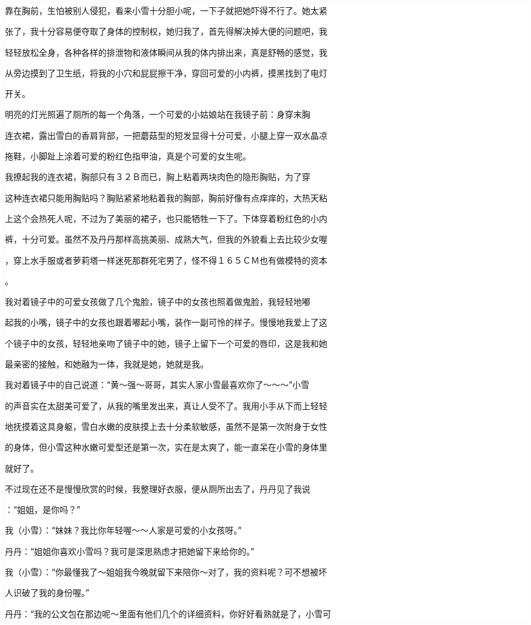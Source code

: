靠在胸前，生怕被别人侵犯，看来小雪十分胆小呢，一下子就把她吓得不行了。她太紧

张了，我十分容易便夺取了身体的控制权，她归我了，首先得解决掉大便的问题吧，我

轻轻放松全身，各种各样的排泄物和液体瞬间从我的体内排出来，真是舒畅的感觉，我

从旁边摸到了卫生纸，将我的小穴和屁屁擦干净，穿回可爱的小内裤，摸黑找到了电灯

开关。

明亮的灯光照遍了厕所的每一个角落，一个可爱的小姑娘站在我镜子前：身穿末胸

连衣裙，露出雪白的香肩背部，一把蘑菇型的短发显得十分可爱，小腿上穿一双水晶凉

拖鞋，小脚趾上涂着可爱的粉红色指甲油，真是个可爱的女生呢。



我撩起我的连衣裙，胸部只有３２Ｂ而已，胸上粘着两块肉色的隐形胸贴，为了穿

这种连衣裙只能用胸贴吗？胸贴紧紧地粘着我的胸部，胸前好像有点痒痒的，大热天粘

上这个会热死人呢，不过为了美丽的裙子，也只能牺牲一下了。下体穿着粉红色的小内

裤，十分可爱。虽然不及丹丹那样高挑美丽、成熟大气，但我的外貌看上去比较少女喔

，穿上水手服或者萝莉塔一样迷死那群死宅男了，怪不得１６５ＣＭ也有做模特的资本

。



我对着镜子中的可爱女孩做了几个鬼脸，镜子中的女孩也照着做鬼脸，我轻轻地嘟

起我的小嘴，镜子中的女孩也跟着嘟起小嘴，装作一副可怜的样子。慢慢地我爱上了这

个镜子中的女孩，轻轻地亲吻了镜子中的她，镜子上留下一个可爱的唇印，这是我和她

最亲密的接触，和她融为一体，我就是她，她就是我。



我对着镜子中的自己说道：“黄～强～哥哥，其实人家小雪最喜欢你了～～～”小雪

的声音实在太甜美可爱了，从我的嘴里发出来，真让人受不了。我用小手从下而上轻轻

地抚摸着这具身躯，雪白水嫩的皮肤摸上去十分柔软敏感，虽然不是第一次附身于女性

的身体，但小雪这种水嫩可爱型还是第一次，实在是太爽了，能一直呆在小雪的身体里

就好了。



不过现在还不是慢慢欣赏的时候，我整理好衣服，便从厕所出去了，丹丹见了我说

：“姐姐，是你吗？”



我（小雪）：“妹妹？我比你年轻喔～～人家是可爱的小女孩呀。”

丹丹：“姐姐你喜欢小雪吗？我可是深思熟虑才把她留下来给你的。”

我（小雪）：“你最懂我了～姐姐我今晚就留下来陪你～对了，我的资料呢？可不想被坏

人识破了我的身份喔。”

丹丹：“我的公文包在那边呢～里面有他们几个的详细资料，你好好看熟就是了，小雪可
